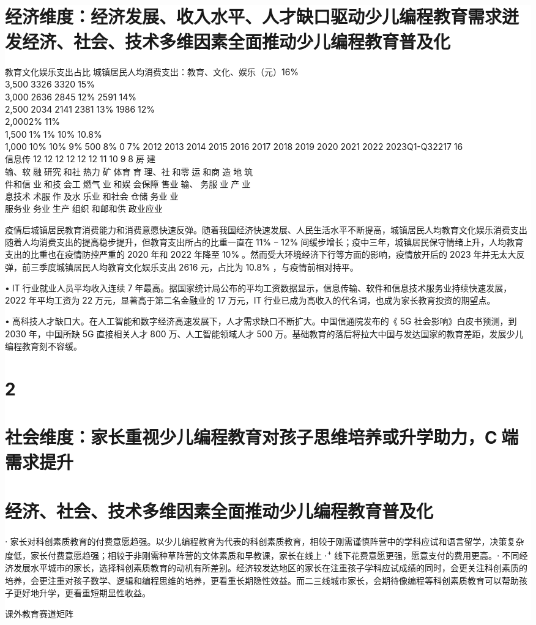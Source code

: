 # 经济维度：经济发展、收入水平、人才缺口驱动少儿编程教育需求迸发经济、社会、技术多维因素全面推动少儿编程教育普及化

教育文化娱乐支出占比 城镇居民人均消费支出：教育、文化、娱乐（元）$1 6 \%$  
3,500 3326 3320 $1 5 \%$  
3,000 2636 2845 12% 2591 $1 4 \%$  
2,500 2034 2141 2381 $1 3 \%$ 1986 $12 \%$  
2,0002% $1 1 \%$  
1,500 1% 1% $10 \%$ 10.8%  
1,000 10% 10% $9 \%$ 500 $8 \%$ 0 $7 \%$ 2012 2013 2014 2015 2016 2017 2018 2019 2020 2021 2022 2023Q1-Q32217 16  
信息传 12 12 12 12 12 12 11 10 9 8 房 建  
输、软 融 研究 和社 热力 矿 体育 育 理、社 和零 运 和商 造 地 筑  
件和信 业 和技 会工 燃气 业 和娱 会保障 售业 输、 务服 业 产 业  
息技术 术服 作 及水 乐业 和社会 仓储 务业 业  
服务业 务业 生产 组织 和邮和供 政业应业

疫情后城镇居民教育消费能力和消费意愿快速反弹。随着我国经济快速发展、人民生活水平不断提高，城镇居民人均教育文化娱乐消费支出随着人均消费支出的提高稳步提升，但教育支出所占的比重一直在 $1 1 \% - 1 2 \%$ 间缓步增长；疫中三年，城镇居民保守情绪上升，人均教育支出的比重也在疫情防控严重的 2020 年和 2022 年降至 $10 \%$ 。然而受大环境经济下行等方面的影响，疫情放开后的 2023 年并无太大反弹，前三季度城镇居民人均教育文化娱乐支出 2616 元，占比为 $1 0 . 8 \%$ ，与疫情前相对持平。

• IT 行业就业人员平均收入连续 7 年最高。据国家统计局公布的平均工资数据显示，信息传输、软件和信息技术服务业持续快速发展，2022 年平均工资为 22 万元，显著高于第二名金融业的 17 万元，IT 行业已成为高收入的代名词，也成为家长教育投资的期望点。

• 高科技人才缺口大。在人工智能和数字经济高速发展下，人才需求缺口不断扩大。中国信通院发布的《 5G 社会影响》白皮书预测，到 2030 年，中国所缺 5G 直接相关人才 800 万、人工智能领域人才 500 万。基础教育的落后将拉大中国与发达国家的教育差距，发展少儿编程教育刻不容缓。

# 2

# 社会维度：家长重视少儿编程教育对孩子思维培养或升学助力，C 端需求提升

# 经济、社会、技术多维因素全面推动少儿编程教育普及化

$\cdot$ 家长对科创素质教育的付费意愿趋强。以少儿编程教育为代表的科创素质教育，相较于刚需谨慎阵营中的学科应试和语言留学，决策复杂度低，家长付费意愿趋强；相较于非刚需种草阵营的文体素质和早教课，家长在线上 $\cdot ^ { + }$ 线下花费意愿更强，愿意支付的费用更高。$\cdot$ 不同经济发展水平城市的家长，选择科创素质教育的动机有所差别。经济较发达地区的家长在注重孩子学科应试成绩的同时，会更关注科创素质的培养，会更注重对孩子数学、逻辑和编程思维的培养，更看重长期隐性效益。而二三线城市家长，会期待像编程等科创素质教育可以帮助孩子更好地升学，更看重短期显性收益。

课外教育赛道矩阵  